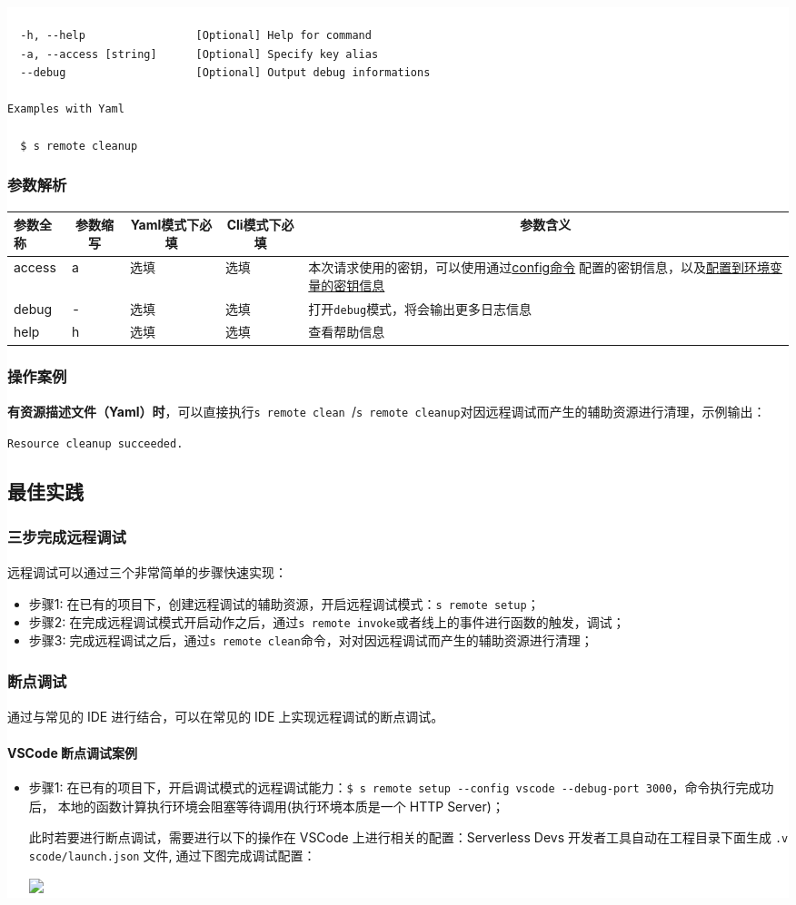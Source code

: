 ```shell script

  -h, --help                 [Optional] Help for command          
  -a, --access [string]      [Optional] Specify key alias         
  --debug                    [Optional] Output debug informations 

Examples with Yaml

  $ s remote cleanup                                                     
```

### 参数解析

| 参数全称 | 参数缩写 | Yaml模式下必填 | Cli模式下必填 | 参数含义                                                     |
| :------- | -------- | -------------- | ------------- | ------------------------------------------------------------ |
| access   | a        | 选填           | 选填          | 本次请求使用的密钥，可以使用通过[config命令](https://github.com/Serverless-Devs/Serverless-Devs/tree/master/docs/zh/command/config.md#config-add-命令) 配置的密钥信息，以及[配置到环境变量的密钥信息](https://github.com/Serverless-Devs/Serverless-Devs/tree/master/docs/zh/command/config.md#通过环境变量配置密钥信息) |
| debug    | -        | 选填           | 选填          | 打开`debug`模式，将会输出更多日志信息                        |
| help     | h        | 选填           | 选填          | 查看帮助信息                                                 |

### 操作案例

**有资源描述文件（Yaml）时**，可以直接执行`s remote clean `/`s remote cleanup`对因远程调试而产生的辅助资源进行清理，示例输出：

```
Resource cleanup succeeded.
```

## 最佳实践

### 三步完成远程调试

远程调试可以通过三个非常简单的步骤快速实现：

- 步骤1: 在已有的项目下，创建远程调试的辅助资源，开启远程调试模式：`s remote setup`；
- 步骤2: 在完成远程调试模式开启动作之后，通过`s remote invoke`或者线上的事件进行函数的触发，调试；
- 步骤3: 完成远程调试之后，通过`s remote clean`命令，对对因远程调试而产生的辅助资源进行清理；

### 断点调试

通过与常见的 IDE 进行结合，可以在常见的 IDE 上实现远程调试的断点调试。

#### VSCode 断点调试案例

- 步骤1: 在已有的项目下，开启调试模式的远程调试能力：`$ s remote setup --config vscode --debug-port 3000`，命令执行完成功后， 本地的函数计算执行环境会阻塞等待调用(执行环境本质是一个 HTTP Server)；

  此时若要进行断点调试，需要进行以下的操作在 VSCode 上进行相关的配置：Serverless Devs 开发者工具自动在工程目录下面生成 `.vscode/launch.json` 文件, 通过下图完成调试配置：

  ![](https://img.alicdn.com/imgextra/i1/O1CN01kNeLy01Omd2Ge3Q6J_!!6000000001748-2-tps-341-233.png)

  
